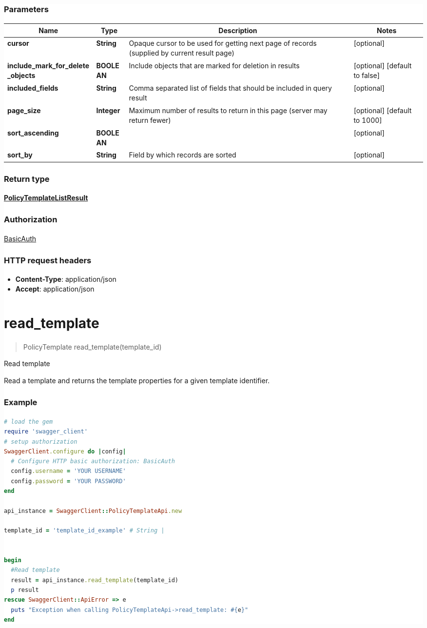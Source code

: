 ### Parameters

Name | Type | Description  | Notes
------------- | ------------- | ------------- | -------------
 **cursor** | **String**| Opaque cursor to be used for getting next page of records (supplied by current result page) | [optional] 
 **include_mark_for_delete_objects** | **BOOLEAN**| Include objects that are marked for deletion in results | [optional] [default to false]
 **included_fields** | **String**| Comma separated list of fields that should be included in query result | [optional] 
 **page_size** | **Integer**| Maximum number of results to return in this page (server may return fewer) | [optional] [default to 1000]
 **sort_ascending** | **BOOLEAN**|  | [optional] 
 **sort_by** | **String**| Field by which records are sorted | [optional] 

### Return type

[**PolicyTemplateListResult**](PolicyTemplateListResult.md)

### Authorization

[BasicAuth](../README.md#BasicAuth)

### HTTP request headers

 - **Content-Type**: application/json
 - **Accept**: application/json



# **read_template**
> PolicyTemplate read_template(template_id)

Read template

Read a template and returns the template properties for a given template identifier. 

### Example
```ruby
# load the gem
require 'swagger_client'
# setup authorization
SwaggerClient.configure do |config|
  # Configure HTTP basic authorization: BasicAuth
  config.username = 'YOUR USERNAME'
  config.password = 'YOUR PASSWORD'
end

api_instance = SwaggerClient::PolicyTemplateApi.new

template_id = 'template_id_example' # String | 


begin
  #Read template
  result = api_instance.read_template(template_id)
  p result
rescue SwaggerClient::ApiError => e
  puts "Exception when calling PolicyTemplateApi->read_template: #{e}"
end
```
